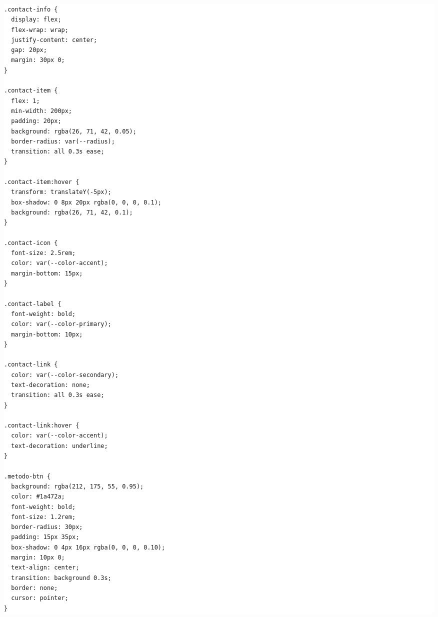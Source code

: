     .contact-info {
      display: flex;
      flex-wrap: wrap;
      justify-content: center;
      gap: 20px;
      margin: 30px 0;
    }

    .contact-item {
      flex: 1;
      min-width: 200px;
      padding: 20px;
      background: rgba(26, 71, 42, 0.05);
      border-radius: var(--radius);
      transition: all 0.3s ease;
    }

    .contact-item:hover {
      transform: translateY(-5px);
      box-shadow: 0 8px 20px rgba(0, 0, 0, 0.1);
      background: rgba(26, 71, 42, 0.1);
    }

    .contact-icon {
      font-size: 2.5rem;
      color: var(--color-accent);
      margin-bottom: 15px;
    }

    .contact-label {
      font-weight: bold;
      color: var(--color-primary);
      margin-bottom: 10px;
    }

    .contact-link {
      color: var(--color-secondary);
      text-decoration: none;
      transition: all 0.3s ease;
    }

    .contact-link:hover {
      color: var(--color-accent);
      text-decoration: underline;
    }

    .metodo-btn {
      background: rgba(212, 175, 55, 0.95);
      color: #1a472a;
      font-weight: bold;
      font-size: 1.2rem;
      border-radius: 30px;
      padding: 15px 35px;
      box-shadow: 0 4px 16px rgba(0, 0, 0, 0.10);
      margin: 10px 0;
      text-align: center;
      transition: background 0.3s;
      border: none;
      cursor: pointer;
    }
